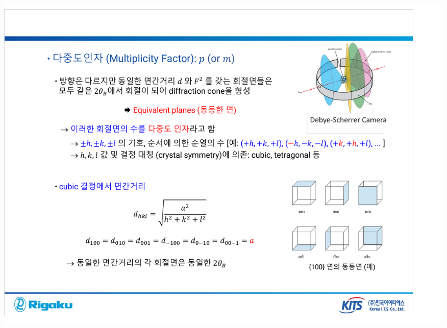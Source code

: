   <img src="/images/pdf-pages/1_-XRD______-___/page-37.png" alt="1_-XRD______-___ - page-37.png" style="width: 100%; max-width: 800px; margin: 10px 0; border: 1px solid #ddd;" onclick="openImageModal(this.src)">